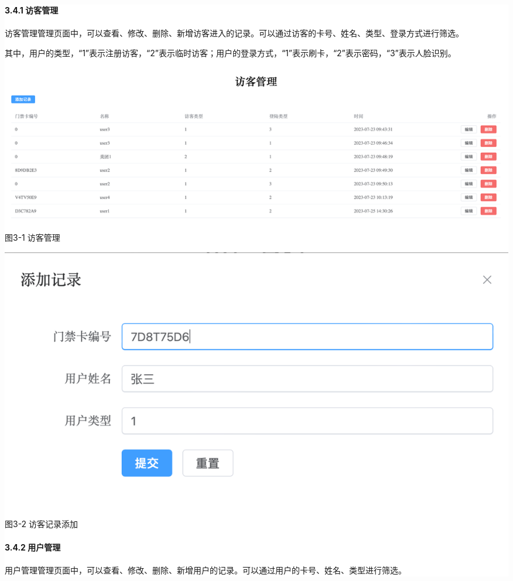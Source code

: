 #### 3.4.1 访客管理

访客管理管理页面中，可以查看、修改、删除、新增访客进入的记录。可以通过访客的卡号、姓名、类型、登录方式进行筛选。

其中，用户的类型，“1”表示注册访客，“2”表示临时访客；用户的登录方式，“1”表示刷卡，“2”表示密码，“3”表示人脸识别。

![图3-1 访客管理](/Screenshot/guests_1.png)
图3-1 访客管理

![图3-2 访客记录添加](Screenshot/guests_add_1.png)
图3-2 访客记录添加

#### 3.4.2 用户管理

用户管理管理页面中，可以查看、修改、删除、新增用户的记录。可以通过用户的卡号、姓名、类型进行筛选。
